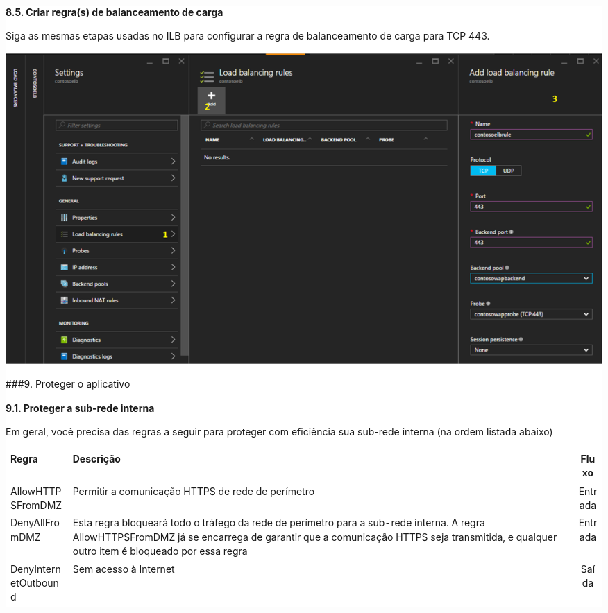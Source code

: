**8.5. Criar regra(s) de balanceamento de carga**

Siga as mesmas etapas usadas no ILB para configurar a regra de balanceamento de carga para TCP 443.

![Configurar regras de balanceamento do Balanceador de Carga para Internet](./media/active-directory-aadconnect-azure-adfs/elbdeployment7.png)
 
###9\. Proteger o aplicativo

**9.1. Proteger a sub-rede interna**

Em geral, você precisa das regras a seguir para proteger com eficiência sua sub-rede interna (na ordem listada abaixo)

|Regra|Descrição|Fluxo|
|:----|:----|:------:|
|AllowHTTPSFromDMZ| Permitir a comunicação HTTPS de rede de perímetro | Entrada |
|DenyAllFromDMZ| Esta regra bloqueará todo o tráfego da rede de perímetro para a sub-rede interna. A regra AllowHTTPSFromDMZ já se encarrega de garantir que a comunicação HTTPS seja transmitida, e qualquer outro item é bloqueado por essa regra | Entrada |
|DenyInternetOutbound| Sem acesso à Internet | Saída |
